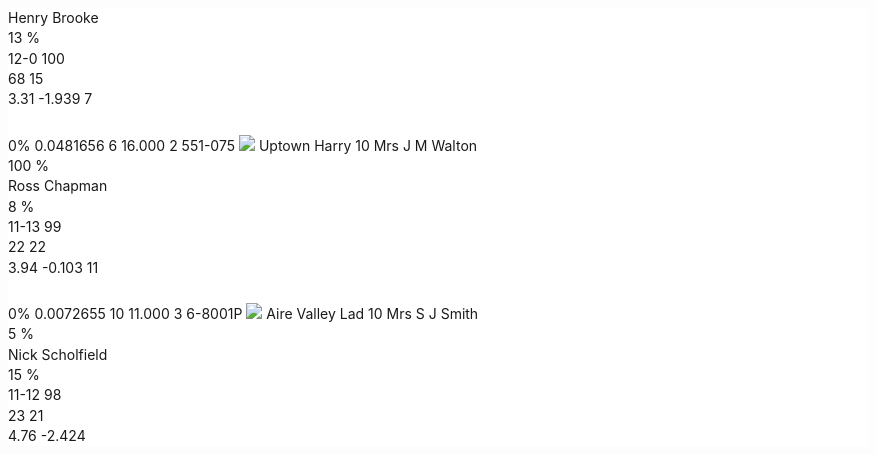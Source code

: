   <td style="text-align:left;"> Henry Brooke <br> <div class="badge rounded-pill average "> 13 % <div> </div>
</div>
</td>
   <td style="text-align:center;"> 12-0 </td>
   <td style="text-align:center;"> 100 <br> 68 </td>
   <td style="text-align:center;"> 15 <br> 3.31 </td>
   <td style="text-align:center;"> -1.939 </td>
   <td style="text-align:center;"> 7 </td>
   <td style="text-align:center;"> <div class="progress" style="height:5px">     <div class="progress-bar rounded-3 bg-primary" role="progressbar" style="width: 0% " aria-valuenow="25" aria-valuemin="0" aria-valuemax="100"></div> </div> <br> 0% </td>
   <td style="text-align:center;"> 0.0481656 </td>
   <td style="text-align:center;"> 6 </td>
   <td style="text-align:center;"> 16.000 </td>
  </tr>
  <tr>
   <td style="text-align:center;width: 65px; "> 2 </td>
   <td style="text-align:left;"> 551-075 </td>
   <td style="text-align:center;width: 40px; ">  <html><body><img src="https://www.attheraces.com/images/silks/20240205/20240205car160702.png?v=2"></body></html>
</td>
   <td style="text-align:left;"> Uptown Harry </td>
   <td style="text-align:center;"> 10 </td>
   <td style="text-align:left;"> Mrs J M Walton <br> <div class="badge rounded-pill hot "> 100 % <div> </div>
</div>
</td>
   <td style="text-align:left;"> Ross Chapman <br> <div class="badge rounded-pill cool "> 8 % <div> </div>
</div>
</td>
   <td style="text-align:center;"> 11-13 </td>
   <td style="text-align:center;"> 99 <br> 22 </td>
   <td style="text-align:center;"> 22 <br> 3.94 </td>
   <td style="text-align:center;"> -0.103 </td>
   <td style="text-align:center;"> 11 </td>
   <td style="text-align:center;"> <div class="progress" style="height:5px">     <div class="progress-bar rounded-3 bg-primary" role="progressbar" style="width: 0% " aria-valuenow="25" aria-valuemin="0" aria-valuemax="100"></div> </div> <br> 0% </td>
   <td style="text-align:center;"> 0.0072655 </td>
   <td style="text-align:center;"> 10 </td>
   <td style="text-align:center;"> 11.000 </td>
  </tr>
  <tr>
   <td style="text-align:center;width: 65px; "> 3 </td>
   <td style="text-align:left;"> 6-8001P </td>
   <td style="text-align:center;width: 40px; ">  <html><body><img src="https://www.attheraces.com/images/silks/20240205/20240205car160703.png?v=2"></body></html>
</td>
   <td style="text-align:left;"> Aire Valley Lad </td>
   <td style="text-align:center;"> 10 </td>
   <td style="text-align:left;"> Mrs S J Smith <br> <div class="badge rounded-pill cool "> 5 % <div> </div>
</div>
</td>
   <td style="text-align:left;"> Nick Scholfield <br> <div class="badge rounded-pill average "> 15 % <div> </div>
</div>
</td>
   <td style="text-align:center;"> 11-12 </td>
   <td style="text-align:center;"> 98 <br> 23 </td>
   <td style="text-align:center;"> 21 <br> 4.76 </td>
   <td style="text-align:center;"> -2.424 </td>